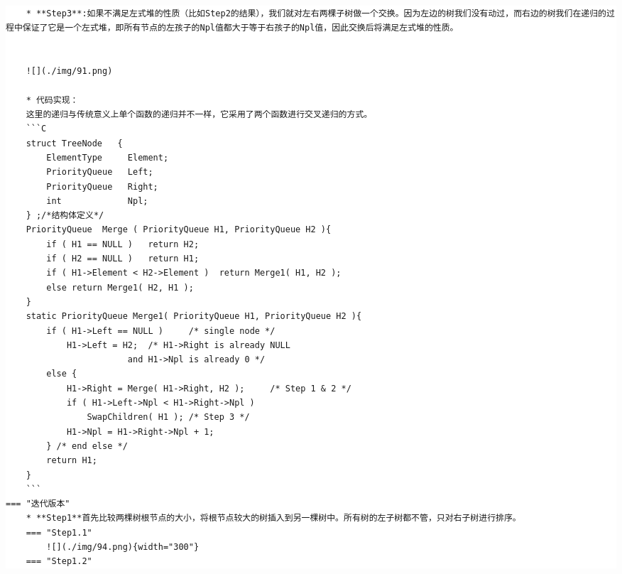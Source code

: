         * **Step3**:如果不满足左式堆的性质（比如Step2的结果），我们就对左右两棵子树做一个交换。因为左边的树我们没有动过，而右边的树我们在递归的过程中保证了它是一个左式堆，即所有节点的左孩子的Npl值都大于等于右孩子的Npl值，因此交换后将满足左式堆的性质。  

    
        ![](./img/91.png)  

        * 代码实现：
        这里的递归与传统意义上单个函数的递归并不一样，它采用了两个函数进行交叉递归的方式。  
        ```C 
        struct TreeNode   {   
            ElementType	    Element;  
            PriorityQueue	Left;  
            PriorityQueue	Right;  
            int		        Npl;  
        } ;/*结构体定义*/
        PriorityQueue  Merge ( PriorityQueue H1, PriorityQueue H2 ){ 
            if ( H1 == NULL )   return H2;	
            if ( H2 == NULL )   return H1;	
            if ( H1->Element < H2->Element )  return Merge1( H1, H2 );
            else return Merge1( H2, H1 );
        }
        static PriorityQueue Merge1( PriorityQueue H1, PriorityQueue H2 ){ 
            if ( H1->Left == NULL ) 	/* single node */
                H1->Left = H2;	/* H1->Right is already NULL 
                            and H1->Npl is already 0 */
            else {
                H1->Right = Merge( H1->Right, H2 );     /* Step 1 & 2 */
                if ( H1->Left->Npl < H1->Right->Npl )
                    SwapChildren( H1 );	/* Step 3 */
                H1->Npl = H1->Right->Npl + 1;
            } /* end else */
            return H1;
        }
        ```
    === "迭代版本"
        * **Step1**首先比较两棵树根节点的大小，将根节点较大的树插入到另一棵树中。所有树的左子树都不管，只对右子树进行排序。  
        === "Step1.1"
            ![](./img/94.png){width="300"}  
        === "Step1.2"